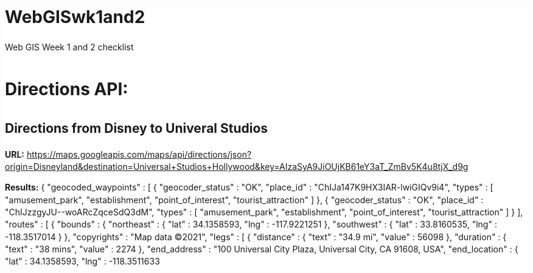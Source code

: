 # WebGISwk1and2
Web GIS Week 1 and 2 checklist

# Directions API:
## Directions from Disney to Univeral Studios
**URL:** 
https://maps.googleapis.com/maps/api/directions/json?origin=Disneyland&destination=Universal+Studios+Hollywood&key=AIzaSyA9JiOUjKB61eY3aT_ZmBv5K4u8tjX_d9g    

**Results:**
{
   "geocoded_waypoints" : [
      {
         "geocoder_status" : "OK",
         "place_id" : "ChIJa147K9HX3IAR-lwiGIQv9i4",
         "types" : [
            "amusement_park",
            "establishment",
            "point_of_interest",
            "tourist_attraction"
         ]
      },
      {
         "geocoder_status" : "OK",
         "place_id" : "ChIJzzgyJU--woARcZqceSdQ3dM",
         "types" : [
            "amusement_park",
            "establishment",
            "point_of_interest",
            "tourist_attraction"
         ]
      }
   ],
   "routes" : [
      {
         "bounds" : {
            "northeast" : {
               "lat" : 34.1358593,
               "lng" : -117.9221251
            },
            "southwest" : {
               "lat" : 33.8160535,
               "lng" : -118.3517014
            }
         },
         "copyrights" : "Map data ©2021",
         "legs" : [
            {
               "distance" : {
                  "text" : "34.9 mi",
                  "value" : 56098
               },
               "duration" : {
                  "text" : "38 mins",
                  "value" : 2274
               },
               "end_address" : "100 Universal City Plaza, Universal City, CA 91608, USA",
               "end_location" : {
                  "lat" : 34.1358593,
                  "lng" : -118.3511633